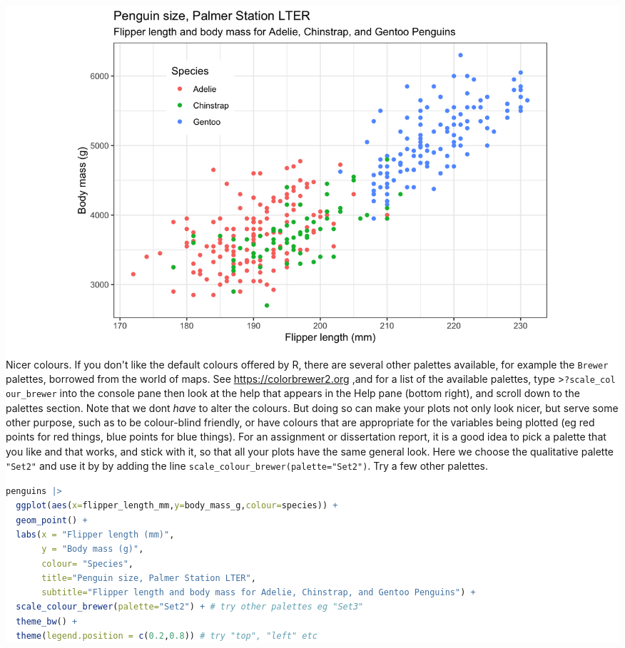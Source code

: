 <img src="ggplot_examples_files/figure-html/place the legend-1.png" width="672" style="display: block; margin: auto;" />

Nicer colours. If you don't like the default colours offered by R, there are several other palettes available, for example the `Brewer` palettes, borrowed from the world of maps. See https://colorbrewer2.org ,and for a list of the available palettes, type >`?scale_colour_brewer` into the console pane then look at the help that appears in the Help pane (bottom right), and scroll down to the palettes section. Note that we dont *have* to alter the colours. But doing so can make your plots not only look nicer, but serve some other purpose, such as to be colour-blind friendly, or have colours that are appropriate for the variables being plotted (eg red points for red things, blue points for blue things). For an assignment or dissertation report, it is a good idea to pick a palette that you like and that works, and stick with it, so that all your plots have the same general look. Here we choose the qualitative palette `"Set2"` and use it by by adding the line `scale_colour_brewer(palette="Set2")`. Try a few other palettes.


```r
penguins |>
  ggplot(aes(x=flipper_length_mm,y=body_mass_g,colour=species)) +
  geom_point() +
  labs(x = "Flipper length (mm)",
       y = "Body mass (g)",
       colour= "Species",
       title="Penguin size, Palmer Station LTER",
       subtitle="Flipper length and body mass for Adelie, Chinstrap, and Gentoo Penguins") +
  scale_colour_brewer(palette="Set2") + # try other palettes eg "Set3"
  theme_bw() +
  theme(legend.position = c(0.2,0.8)) # try "top", "left" etc
```
